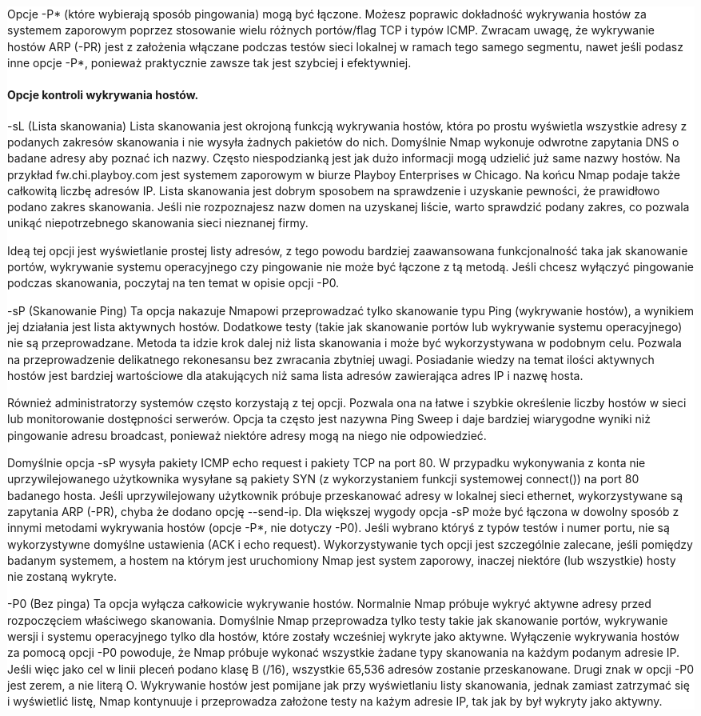 Opcje -P* (które wybierają sposób pingowania) mogą być łączone. Możesz poprawic dokładność wykrywania hostów za systemem zaporowym poprzez stosowanie wielu różnych portów/flag TCP i typów ICMP. Zwracam uwagę, że wykrywanie hostów ARP (-PR) jest z założenia włączane podczas testów sieci lokalnej w ramach tego samego segmentu, nawet jeśli podasz inne opcje -P*, ponieważ praktycznie zawsze tak jest szybciej i efektywniej.

#### Opcje kontroli wykrywania hostów.

-sL (Lista skanowania)
Lista skanowania jest okrojoną funkcją wykrywania hostów, która po prostu wyświetla wszystkie adresy z podanych zakresów skanowania i nie wysyła żadnych pakietów do nich. Domyślnie Nmap wykonuje odwrotne zapytania DNS o badane adresy aby poznać ich nazwy. Często niespodzianką jest jak dużo informacji mogą udzielić już same nazwy hostów. Na przykład fw.chi.playboy.com jest systemem zaporowym w biurze Playboy Enterprises w Chicago. Na końcu Nmap podaje także całkowitą liczbę adresów IP. Lista skanowania jest dobrym sposobem na sprawdzenie i uzyskanie pewności, że prawidłowo podano zakres skanowania. Jeśli nie rozpoznajesz nazw domen na uzyskanej liście, warto sprawdzić podany zakres, co pozwala unikąć niepotrzebnego skanowania sieci nieznanej firmy.

Ideą tej opcji jest wyświetlanie prostej listy adresów, z tego powodu bardziej zaawansowana funkcjonalność taka jak skanowanie portów, wykrywanie systemu operacyjnego czy pingowanie nie może być łączone z tą metodą. Jeśli chcesz wyłączyć pingowanie podczas skanowania, poczytaj na ten temat w opisie opcji -P0.

-sP (Skanowanie Ping)
Ta opcja nakazuje Nmapowi przeprowadzać tylko skanowanie typu Ping (wykrywanie hostów), a wynikiem jej działania jest lista aktywnych hostów. Dodatkowe testy (takie jak skanowanie portów lub wykrywanie systemu operacyjnego) nie są przeprowadzane. Metoda ta idzie krok dalej niż lista skanowania i może być wykorzystywana w podobnym celu. Pozwala na przeprowadzenie delikatnego rekonesansu bez zwracania zbytniej uwagi. Posiadanie wiedzy na temat ilości aktywnych hostów jest bardziej wartościowe dla atakujących niż sama lista adresów zawierająca adres IP i nazwę hosta.

Również administratorzy systemów często korzystają z tej opcji. Pozwala ona na łatwe i szybkie określenie liczby hostów w sieci lub monitorowanie dostępności serwerów. Opcja ta często jest nazywna Ping Sweep i daje bardziej wiarygodne wyniki niż pingowanie adresu broadcast, ponieważ niektóre adresy mogą na niego nie odpowiedzieć.

Domyślnie opcja -sP wysyła pakiety ICMP echo request i pakiety TCP na port 80. W przypadku wykonywania z konta nie uprzywilejowanego użytkownika wysyłane są pakiety SYN (z wykorzystaniem funkcji systemowej connect()) na port 80 badanego hosta. Jeśli uprzywilejowany użytkownik próbuje przeskanować adresy w lokalnej sieci ethernet, wykorzystywane są zapytania ARP (-PR), chyba że dodano opcję --send-ip. Dla większej wygody opcja -sP może być łączona w dowolny sposób z innymi metodami wykrywania hostów (opcje -P*, nie dotyczy -P0). Jeśli wybrano któryś z typów testów i numer portu, nie są wykorzystywne domyślne ustawienia (ACK i echo request). Wykorzystywanie tych opcji jest szczególnie zalecane, jeśli pomiędzy badanym systemem, a hostem na którym jest uruchomiony Nmap jest system zaporowy, inaczej niektóre (lub wszystkie) hosty nie zostaną wykryte.

-P0 (Bez pinga)
Ta opcja wyłącza całkowicie wykrywanie hostów. Normalnie Nmap próbuje wykryć aktywne adresy przed rozpoczęciem właściwego skanowania. Domyślnie Nmap przeprowadza tylko testy takie jak skanowanie portów, wykrywanie wersji i systemu operacyjnego tylko dla hostów, które zostały wcześniej wykryte jako aktywne. Wyłączenie wykrywania hostów za pomocą opcji -P0 powoduje, że Nmap próbuje wykonać wszystkie żadane typy skanowania na każdym podanym adresie IP. Jeśli więc jako cel w linii pleceń podano klasę B (/16), wszystkie 65,536 adresów zostanie przeskanowane. Drugi znak w opcji -P0 jest zerem, a nie literą O. Wykrywanie hostów jest pomijane jak przy wyświetlaniu listy skanowania, jednak zamiast zatrzymać się i wyświetlić listę, Nmap kontynuuje i przeprowadza założone testy na każym adresie IP, tak jak by był wykryty jako aktywny.
